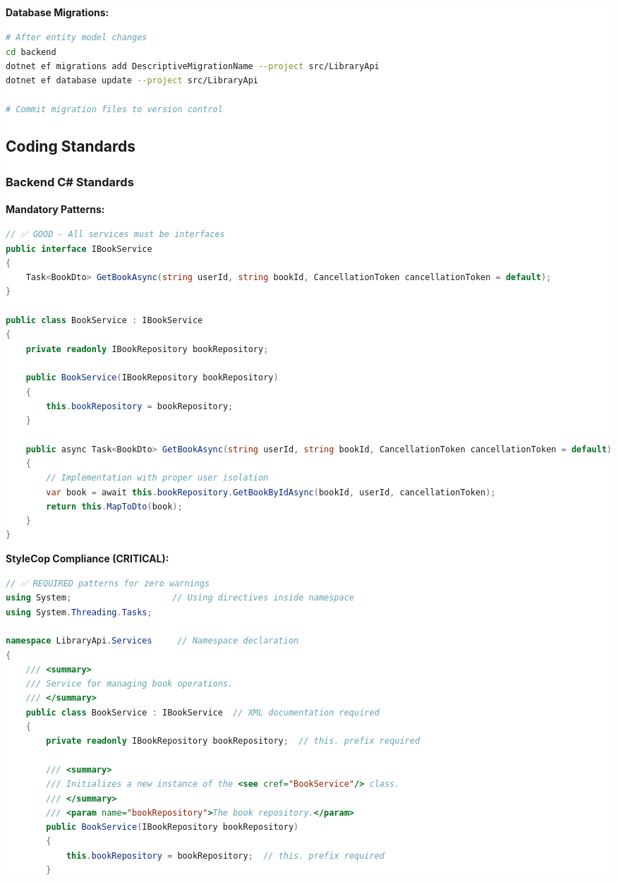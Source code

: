 **Database Migrations:**
```bash
# After entity model changes
cd backend
dotnet ef migrations add DescriptiveMigrationName --project src/LibraryApi
dotnet ef database update --project src/LibraryApi

# Commit migration files to version control
```

## Coding Standards

### Backend C# Standards

**Mandatory Patterns:**
```csharp
// ✅ GOOD - All services must be interfaces
public interface IBookService 
{
    Task<BookDto> GetBookAsync(string userId, string bookId, CancellationToken cancellationToken = default);
}

public class BookService : IBookService
{
    private readonly IBookRepository bookRepository;
    
    public BookService(IBookRepository bookRepository) 
    {
        this.bookRepository = bookRepository;
    }

    public async Task<BookDto> GetBookAsync(string userId, string bookId, CancellationToken cancellationToken = default)
    {
        // Implementation with proper user isolation
        var book = await this.bookRepository.GetBookByIdAsync(bookId, userId, cancellationToken);
        return this.MapToDto(book);
    }
}
```

**StyleCop Compliance (CRITICAL):**
```csharp
// ✅ REQUIRED patterns for zero warnings
using System;                    // Using directives inside namespace
using System.Threading.Tasks;

namespace LibraryApi.Services     // Namespace declaration
{
    /// <summary>
    /// Service for managing book operations.
    /// </summary>
    public class BookService : IBookService  // XML documentation required
    {
        private readonly IBookRepository bookRepository;  // this. prefix required
        
        /// <summary>
        /// Initializes a new instance of the <see cref="BookService"/> class.
        /// </summary>
        /// <param name="bookRepository">The book repository.</param>
        public BookService(IBookRepository bookRepository)
        {
            this.bookRepository = bookRepository;  // this. prefix required
        }
```
